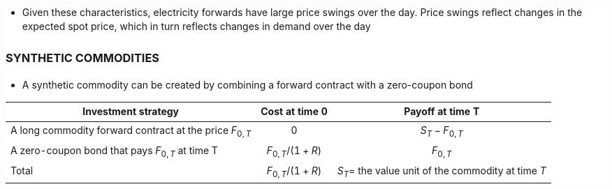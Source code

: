 - Given these characteristics,       electricity forwards have large price swings over the day. Price swings reflect changes in the expected spot price,       which in turn reflects changes in demand over the day
### SYNTHETIC COMMODITIES

- A synthetic commodity can be created by combining a forward contract with a zero-coupon bond

| Investment strategy                                      | Cost at time 0  |                   Payoff at time T                    |
| -------------------------------------------------------- | :-------------: | :---------------------------------------------------: |
| A long commodity forward contract at the price $F_{0,      T}$ |       $0$       |                   $S_{T} - F_{0,      T}$                   |
| A zero-coupon bond that pays $F_{0,      T}$ at time T         | $F_{0,      T}/(1+R)$ |                       $F_{0,      T}$                       |
| Total                                                    | $F_{0,      T}/(1+R)$ | $S_{T} =$ the value unit of the commodity at time $T$ |
